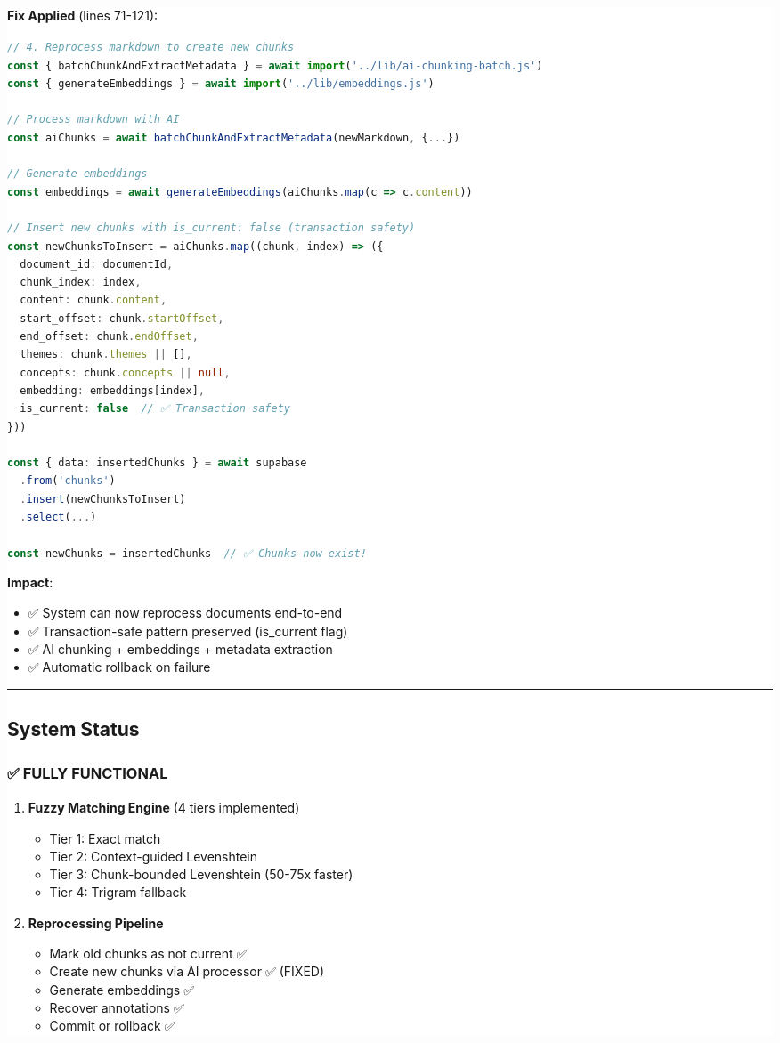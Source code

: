 **Fix Applied** (lines 71-121):
```typescript
// 4. Reprocess markdown to create new chunks
const { batchChunkAndExtractMetadata } = await import('../lib/ai-chunking-batch.js')
const { generateEmbeddings } = await import('../lib/embeddings.js')

// Process markdown with AI
const aiChunks = await batchChunkAndExtractMetadata(newMarkdown, {...})

// Generate embeddings
const embeddings = await generateEmbeddings(aiChunks.map(c => c.content))

// Insert new chunks with is_current: false (transaction safety)
const newChunksToInsert = aiChunks.map((chunk, index) => ({
  document_id: documentId,
  chunk_index: index,
  content: chunk.content,
  start_offset: chunk.startOffset,
  end_offset: chunk.endOffset,
  themes: chunk.themes || [],
  concepts: chunk.concepts || null,
  embedding: embeddings[index],
  is_current: false  // ✅ Transaction safety
}))

const { data: insertedChunks } = await supabase
  .from('chunks')
  .insert(newChunksToInsert)
  .select(...)

const newChunks = insertedChunks  // ✅ Chunks now exist!
```

**Impact**:
- ✅ System can now reprocess documents end-to-end
- ✅ Transaction-safe pattern preserved (is_current flag)
- ✅ AI chunking + embeddings + metadata extraction
- ✅ Automatic rollback on failure

---

## System Status

### ✅ FULLY FUNCTIONAL
1. **Fuzzy Matching Engine** (4 tiers implemented)
   - Tier 1: Exact match
   - Tier 2: Context-guided Levenshtein
   - Tier 3: Chunk-bounded Levenshtein (50-75x faster)
   - Tier 4: Trigram fallback

2. **Reprocessing Pipeline**
   - Mark old chunks as not current ✅
   - Create new chunks via AI processor ✅ (FIXED)
   - Generate embeddings ✅
   - Recover annotations ✅
   - Commit or rollback ✅

